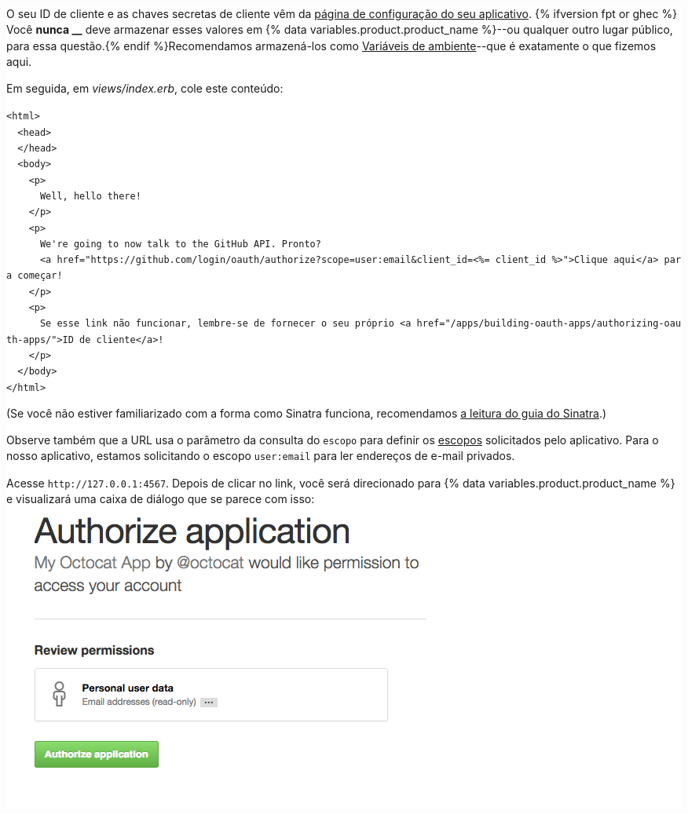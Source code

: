 O seu ID de cliente e as chaves secretas de cliente vêm da [página de configuração do seu aplicativo][app settings].
{% ifversion fpt or ghec %} Você **nunca __** deve armazenar esses valores em
{% data variables.product.product_name %}--ou qualquer outro lugar público, para essa questão.{% endif %}Recomendamos armazená-los como
[Variáveis de ambiente][about env vars]--que é exatamente o que fizemos aqui.

Em seguida, em _views/index.erb_, cole este conteúdo:

``` erb
<html>
  <head>
  </head>
  <body>
    <p>
      Well, hello there!
    </p>
    <p>
      We're going to now talk to the GitHub API. Pronto?
      <a href="https://github.com/login/oauth/authorize?scope=user:email&client_id=<%= client_id %>">Clique aqui</a> para começar!
    </p>
    <p>
      Se esse link não funcionar, lembre-se de fornecer o seu próprio <a href="/apps/building-oauth-apps/authorizing-oauth-apps/">ID de cliente</a>!
    </p>
  </body>
</html>
```

(Se você não estiver familiarizado com a forma como Sinatra funciona, recomendamos [a leitura do guia do Sinatra][Sinatra guide].)

Observe também que a URL usa o parâmetro da consulta do `escopo` para definir os [escopos][oauth scopes] solicitados pelo aplicativo. Para o nosso aplicativo, estamos solicitando o escopo `user:email` para ler endereços de e-mail privados.

Acesse `http://127.0.0.1:4567`. Depois de clicar no link, você será direcionado para {% data variables.product.product_name %} e visualizará uma caixa de diálogo que se parece com isso: ![Diálogo do GitHub's OAuth](/assets/images/oauth_prompt.png)


[webflow]: /apps/building-oauth-apps/authorizing-oauth-apps/
[Sinatra]: http://www.sinatrarb.com/
[about env vars]: http://en.wikipedia.org/wiki/Environment_variable#Getting_and_setting_environment_variables
[Sinatra guide]: https://github.com/sinatra/sinatra-book/blob/master/book/Introduction.markdown#hello-world-application
[REST Client]: https://github.com/archiloque/rest-client
[libraries]: /libraries/
[oauth scopes]: /apps/building-oauth-apps/understanding-scopes-for-oauth-apps/
[oauth scopes]: /apps/building-oauth-apps/understanding-scopes-for-oauth-apps/
[new oauth app]: https://github.com/settings/applications/new
[app settings]: https://github.com/settings/developers